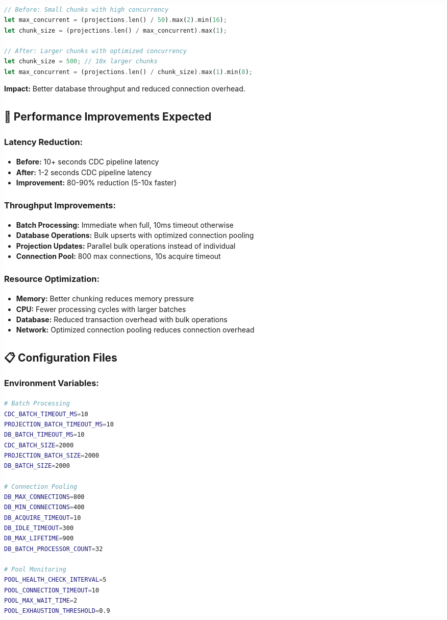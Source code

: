 ```rust
// Before: Small chunks with high concurrency
let max_concurrent = (projections.len() / 50).max(2).min(16);
let chunk_size = (projections.len() / max_concurrent).max(1);

// After: Larger chunks with optimized concurrency
let chunk_size = 500; // 10x larger chunks
let max_concurrent = (projections.len() / chunk_size).max(1).min(8);
```

**Impact:** Better database throughput and reduced connection overhead.

## 🚀 **Performance Improvements Expected**

### **Latency Reduction:**

- **Before:** 10+ seconds CDC pipeline latency
- **After:** 1-2 seconds CDC pipeline latency
- **Improvement:** 80-90% reduction (5-10x faster)

### **Throughput Improvements:**

- **Batch Processing:** Immediate when full, 10ms timeout otherwise
- **Database Operations:** Bulk upserts with optimized connection pooling
- **Projection Updates:** Parallel bulk operations instead of individual
- **Connection Pool:** 800 max connections, 10s acquire timeout

### **Resource Optimization:**

- **Memory:** Better chunking reduces memory pressure
- **CPU:** Fewer processing cycles with larger batches
- **Database:** Reduced transaction overhead with bulk operations
- **Network:** Optimized connection pooling reduces connection overhead

## 📋 **Configuration Files**

### **Environment Variables:**

```bash
# Batch Processing
CDC_BATCH_TIMEOUT_MS=10
PROJECTION_BATCH_TIMEOUT_MS=10
DB_BATCH_TIMEOUT_MS=10
CDC_BATCH_SIZE=2000
PROJECTION_BATCH_SIZE=2000
DB_BATCH_SIZE=2000

# Connection Pooling
DB_MAX_CONNECTIONS=800
DB_MIN_CONNECTIONS=400
DB_ACQUIRE_TIMEOUT=10
DB_IDLE_TIMEOUT=300
DB_MAX_LIFETIME=900
DB_BATCH_PROCESSOR_COUNT=32

# Pool Monitoring
POOL_HEALTH_CHECK_INTERVAL=5
POOL_CONNECTION_TIMEOUT=10
POOL_MAX_WAIT_TIME=2
POOL_EXHAUSTION_THRESHOLD=0.9
```
